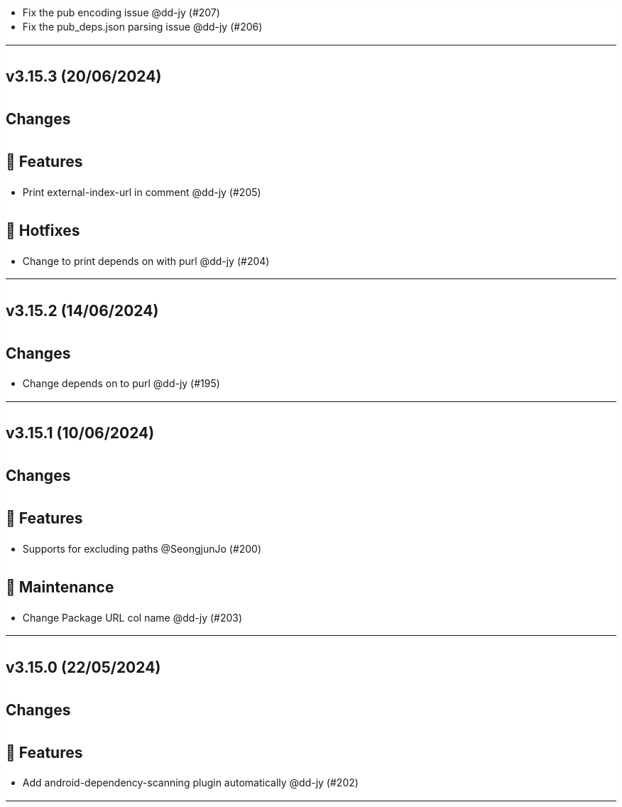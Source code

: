 - Fix the pub encoding issue @dd-jy (#207)
- Fix the pub_deps.json parsing issue @dd-jy (#206)

---

## v3.15.3 (20/06/2024)
## Changes
## 🚀 Features

- Print external-index-url in comment @dd-jy (#205)

## 🐛 Hotfixes

- Change to print depends on with purl @dd-jy (#204)

---

## v3.15.2 (14/06/2024)
## Changes
- Change depends on to purl @dd-jy (#195)

---

## v3.15.1 (10/06/2024)
## Changes
## 🚀 Features

- Supports for excluding paths @SeongjunJo (#200)

## 🔧 Maintenance

- Change Package URL col name @dd-jy (#203)

---

## v3.15.0 (22/05/2024)
## Changes
## 🚀 Features

- Add android-dependency-scanning plugin automatically @dd-jy (#202)

---
